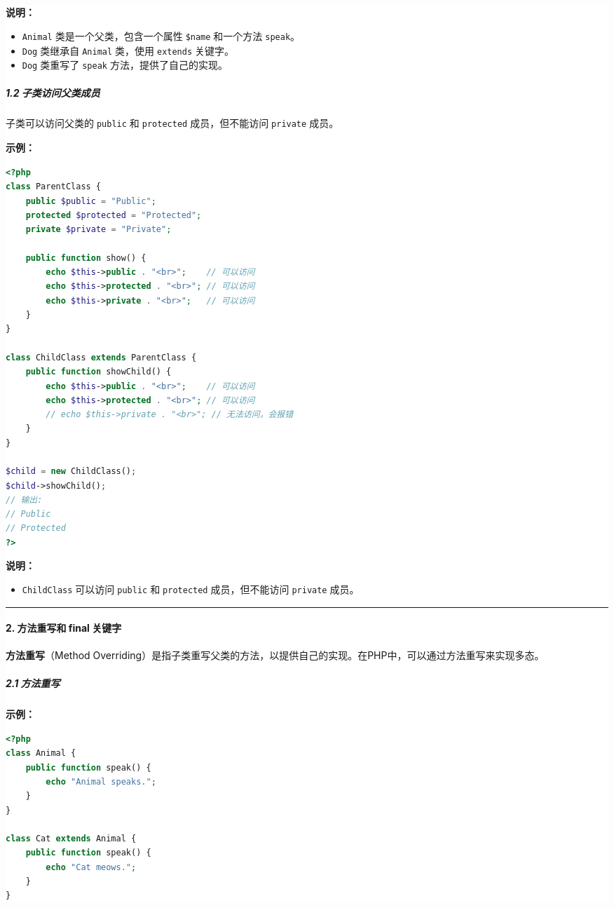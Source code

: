```php
```

**说明：**
- `Animal` 类是一个父类，包含一个属性 `$name` 和一个方法 `speak`。
- `Dog` 类继承自 `Animal` 类，使用 `extends` 关键字。
- `Dog` 类重写了 `speak` 方法，提供了自己的实现。

##### **1.2 子类访问父类成员**

子类可以访问父类的 `public` 和 `protected` 成员，但不能访问 `private` 成员。

**示例：**
```php
<?php
class ParentClass {
    public $public = "Public";
    protected $protected = "Protected";
    private $private = "Private";

    public function show() {
        echo $this->public . "<br>";    // 可以访问
        echo $this->protected . "<br>"; // 可以访问
        echo $this->private . "<br>";   // 可以访问
    }
}

class ChildClass extends ParentClass {
    public function showChild() {
        echo $this->public . "<br>";    // 可以访问
        echo $this->protected . "<br>"; // 可以访问
        // echo $this->private . "<br>"; // 无法访问，会报错
    }
}

$child = new ChildClass();
$child->showChild();
// 输出:
// Public
// Protected
?>
```

**说明：**
- `ChildClass` 可以访问 `public` 和 `protected` 成员，但不能访问 `private` 成员。

---

#### 2. 方法重写和 final 关键字

**方法重写**（Method Overriding）是指子类重写父类的方法，以提供自己的实现。在PHP中，可以通过方法重写来实现多态。

##### **2.1 方法重写**

**示例：**
```php
<?php
class Animal {
    public function speak() {
        echo "Animal speaks.";
    }
}

class Cat extends Animal {
    public function speak() {
        echo "Cat meows.";
    }
}
```